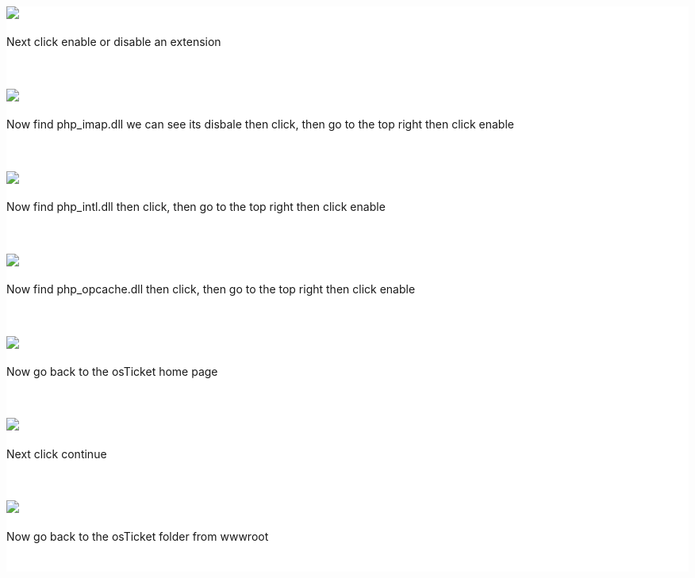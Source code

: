 <p>
<img src="https://github.com/Jacobvillagomez1/osticket-prereqs/assets/143027686/09fd821f-6935-4610-a48b-86d3e49b3528"/>
</p>
<p>
Next click enable or disable an extension 
</p>
<br />

<p>
<img src="https://github.com/Jacobvillagomez1/osticket-prereqs/assets/143027686/bbb4ad96-ae43-4098-97b8-0460b4258dea"/>
</p>
<p>
Now find php_imap.dll we can see its disbale then click, then go to the top right then click enable 
</p>
<br />

<p>
<img src="https://github.com/Jacobvillagomez1/osticket-prereqs/assets/143027686/d272733a-a8f5-42e6-a104-a8acf1d87e06"/>
</p>
<p>
Now find php_intl.dll then click, then go to the top right then click enable 
</p>
<br />

<p>
<img src="https://github.com/Jacobvillagomez1/osticket-prereqs/assets/143027686/76650fea-0640-49b0-a41a-e40fbf2d3456"/>
</p>
<p>
Now find php_opcache.dll then click, then go to the top right then click enable
</p>
<br />

<p>
<img src="https://github.com/Jacobvillagomez1/osticket-prereqs/assets/143027686/f56f70f5-6900-4801-aa07-578c9e2a9855"/>
</p>
<p>
Now go back to the osTicket home page 
</p>
<br />

<p>
<img src="https://github.com/Jacobvillagomez1/osticket-prereqs/assets/143027686/07f2bf28-3b75-4b93-9d9c-b93c420cb762"/>
</p>
<p>
Next click continue 
</p>
<br />

<p>
<img src="https://github.com/Jacobvillagomez1/osticket-prereqs/assets/143027686/a2a60e2c-1ff6-4bcf-96ae-cc58edbae2ea"/>
</p>
<p>
Now go back to the osTicket folder from wwwroot
</p>
<br />
